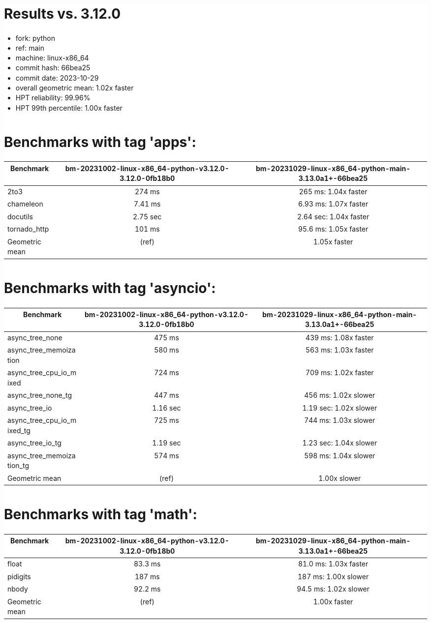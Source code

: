 
# Results vs. 3.12.0

- fork: python
- ref: main
- machine: linux-x86_64
- commit hash: 66bea25
- commit date: 2023-10-29
- overall geometric mean: 1.02x faster
- HPT reliability: 99.96%
- HPT 99th percentile: 1.00x faster

Benchmarks with tag 'apps':
===========================

| Benchmark      | bm-20231002-linux-x86_64-python-v3.12.0-3.12.0-0fb18b0 | bm-20231029-linux-x86_64-python-main-3.13.0a1+-66bea25 |
|----------------|:------------------------------------------------------:|:------------------------------------------------------:|
| 2to3           | 274 ms                                                 | 265 ms: 1.04x faster                                   |
| chameleon      | 7.41 ms                                                | 6.93 ms: 1.07x faster                                  |
| docutils       | 2.75 sec                                               | 2.64 sec: 1.04x faster                                 |
| tornado_http   | 101 ms                                                 | 95.6 ms: 1.05x faster                                  |
| Geometric mean | (ref)                                                  | 1.05x faster                                           |

Benchmarks with tag 'asyncio':
==============================

| Benchmark                  | bm-20231002-linux-x86_64-python-v3.12.0-3.12.0-0fb18b0 | bm-20231029-linux-x86_64-python-main-3.13.0a1+-66bea25 |
|----------------------------|:------------------------------------------------------:|:------------------------------------------------------:|
| async_tree_none            | 475 ms                                                 | 439 ms: 1.08x faster                                   |
| async_tree_memoization     | 580 ms                                                 | 563 ms: 1.03x faster                                   |
| async_tree_cpu_io_mixed    | 724 ms                                                 | 709 ms: 1.02x faster                                   |
| async_tree_none_tg         | 447 ms                                                 | 456 ms: 1.02x slower                                   |
| async_tree_io              | 1.16 sec                                               | 1.19 sec: 1.02x slower                                 |
| async_tree_cpu_io_mixed_tg | 725 ms                                                 | 744 ms: 1.03x slower                                   |
| async_tree_io_tg           | 1.19 sec                                               | 1.23 sec: 1.04x slower                                 |
| async_tree_memoization_tg  | 574 ms                                                 | 598 ms: 1.04x slower                                   |
| Geometric mean             | (ref)                                                  | 1.00x slower                                           |

Benchmarks with tag 'math':
===========================

| Benchmark      | bm-20231002-linux-x86_64-python-v3.12.0-3.12.0-0fb18b0 | bm-20231029-linux-x86_64-python-main-3.13.0a1+-66bea25 |
|----------------|:------------------------------------------------------:|:------------------------------------------------------:|
| float          | 83.3 ms                                                | 81.0 ms: 1.03x faster                                  |
| pidigits       | 187 ms                                                 | 187 ms: 1.00x slower                                   |
| nbody          | 92.2 ms                                                | 94.5 ms: 1.02x slower                                  |
| Geometric mean | (ref)                                                  | 1.00x faster                                           |
